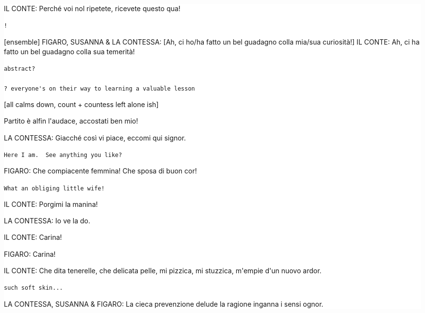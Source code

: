 IL CONTE:
Perché voi nol ripetete,
ricevete questo qua!


    !


[ensemble]
FIGARO, SUSANNA & LA CONTESSA:
[Ah, ci ho/ha fatto un bel guadagno
colla mia/sua curiosità!]
IL CONTE:
Ah, ci ha fatto un bel guadagno
colla sua temerità!

    abstract?

    ? everyone's on their way to learning a valuable lesson


[all calms down, count + countess left alone ish]

Partito è alfin l'audace,
accostati ben mio!

LA CONTESSA:
Giacché così vi piace,
eccomi qui signor.

    Here I am.  See anything you like?

FIGARO:
Che compiacente femmina!
Che sposa di buon cor!

    What an obliging little wife!


IL CONTE:
Porgimi la manina!

LA CONTESSA:
Io ve la do.

IL CONTE:
Carina!

FIGARO:
Carina!

IL CONTE:
Che dita tenerelle,
che delicata pelle,
mi pizzica, mi stuzzica,
m'empie d'un nuovo ardor.
    
    such soft skin...


LA CONTESSA, SUSANNA & FIGARO:
La cieca prevenzione
delude la ragione
inganna i sensi ognor.
